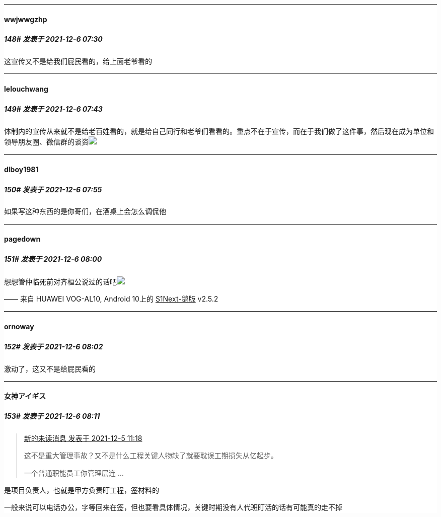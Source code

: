 *****

####  wwjwwgzhp  
##### 148#       发表于 2021-12-6 07:30

这宣传又不是给我们屁民看的，给上面老爷看的



*****

####  lelouchwang  
##### 149#       发表于 2021-12-6 07:43

体制内的宣传从来就不是给老百姓看的，就是给自己同行和老爷们看看的。重点不在于宣传，而在于我们做了这件事，然后现在成为单位和领导朋友圈、微信群的谈资<img src="https://static.saraba1st.com/image/smiley/face2017/067.png" referrerpolicy="no-referrer">

*****

####  dlboy1981  
##### 150#       发表于 2021-12-6 07:55

如果写这种东西的是你哥们，在酒桌上会怎么调侃他



*****

####  pagedown  
##### 151#       发表于 2021-12-6 08:00

想想管仲临死前对齐桓公说过的话吧<img src="https://static.saraba1st.com/image/smiley/face2017/004.gif" referrerpolicy="no-referrer">

—— 来自 HUAWEI VOG-AL10, Android 10上的 [S1Next-鹅版](https://github.com/ykrank/S1-Next/releases) v2.5.2

*****

####  ornoway  
##### 152#       发表于 2021-12-6 08:02

激动了，这又不是给屁民看的



*****

####  女神アイギス  
##### 153#       发表于 2021-12-6 08:11

<blockquote><a href="httphttps://bbs.saraba1st.com/2b/forum.php?mod=redirect&amp;goto=findpost&amp;pid=53815290&amp;ptid=2040899" target="_blank">新的未读消息 发表于 2021-12-5 11:18</a>

这不是重大管理事故？又不是什么工程关键人物缺了就要耽误工期损失从亿起步。

一个普通职能员工你管理层连 ...</blockquote>
是项目负责人，也就是甲方负责盯工程，签材料的

一般来说可以电话办公，字等回来在签，但也要看具体情况，关键时期没有人代班盯活的话有可能真的走不掉
